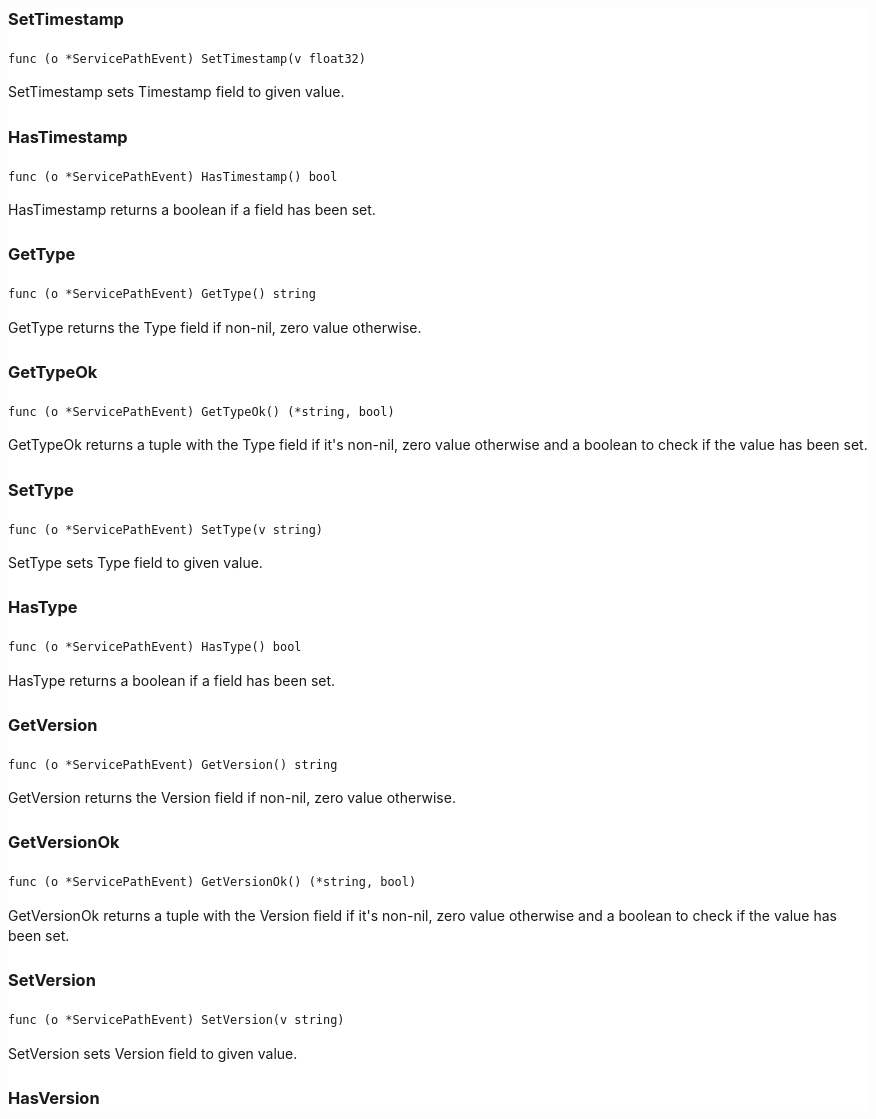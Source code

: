 ### SetTimestamp

`func (o *ServicePathEvent) SetTimestamp(v float32)`

SetTimestamp sets Timestamp field to given value.

### HasTimestamp

`func (o *ServicePathEvent) HasTimestamp() bool`

HasTimestamp returns a boolean if a field has been set.

### GetType

`func (o *ServicePathEvent) GetType() string`

GetType returns the Type field if non-nil, zero value otherwise.

### GetTypeOk

`func (o *ServicePathEvent) GetTypeOk() (*string, bool)`

GetTypeOk returns a tuple with the Type field if it's non-nil, zero value otherwise
and a boolean to check if the value has been set.

### SetType

`func (o *ServicePathEvent) SetType(v string)`

SetType sets Type field to given value.

### HasType

`func (o *ServicePathEvent) HasType() bool`

HasType returns a boolean if a field has been set.

### GetVersion

`func (o *ServicePathEvent) GetVersion() string`

GetVersion returns the Version field if non-nil, zero value otherwise.

### GetVersionOk

`func (o *ServicePathEvent) GetVersionOk() (*string, bool)`

GetVersionOk returns a tuple with the Version field if it's non-nil, zero value otherwise
and a boolean to check if the value has been set.

### SetVersion

`func (o *ServicePathEvent) SetVersion(v string)`

SetVersion sets Version field to given value.

### HasVersion
